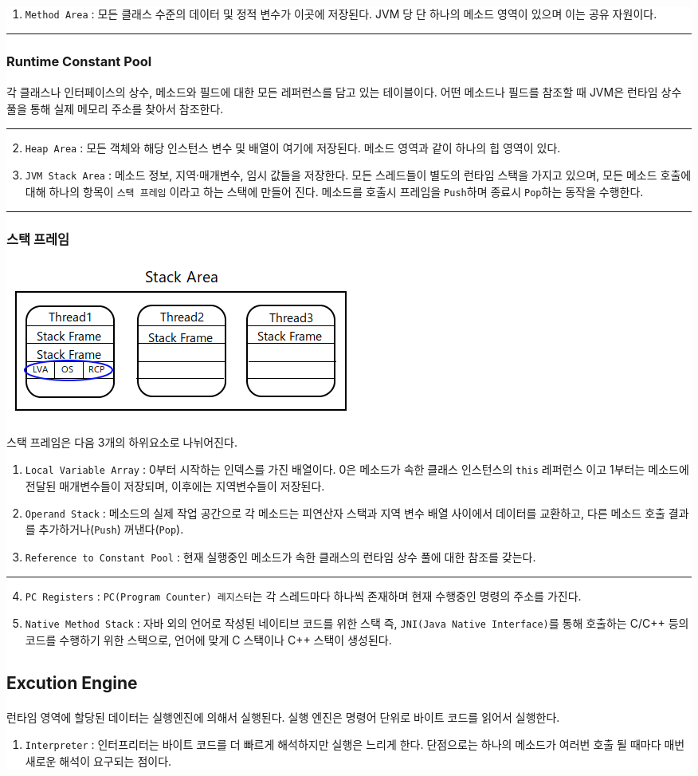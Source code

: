 1. `Method Area` : 모든 클래스 수준의 데이터 및 정적 변수가 이곳에 저장된다. JVM 당 단 하나의 메소드 영역이 있으며 이는 공유 자원이다.

---

### Runtime Constant Pool

각 클래스나 인터페이스의 상수, 메소드와 필드에 대한 모든 레퍼런스를 담고 있는 테이블이다. 어떤 메소드나 필드를 참조할 때 JVM은 런타임 상수 풀을 통해 실제 메모리 주소를 찾아서 참조한다.

---

2. `Heap Area` : 모든 객체와 해당 인스턴스 변수 및 배열이 여기에 저장된다. 메소드 영역과 같이 하나의 힙 영역이 있다.

3. `JVM Stack Area` : 메소드 정보, 지역·매개변수, 임시 값들을 저장한다. 모든 스레드들이 별도의 런타임 스택을 가지고 있으며, 모든 메소드 호출에 대해 하나의 항목이 `스택 프레임` 이라고 하는 스택에 만들어 진다. 메소드를 호출시 프레임을 `Push`하며 종료시 `Pop`하는 동작을 수행한다.

-----

### 스택 프레임

![](Img/8.PNG)

스택 프레임은 다음 3개의 하위요소로 나뉘어진다.

1. `Local Variable Array` : 0부터 시작하는 인덱스를 가진 배열이다. 0은 메소드가 속한 클래스 인스턴스의 `this` 레퍼런스 이고 1부터는 메소드에 전달된 매개변수들이 저장되며, 이후에는 지역변수들이 저장된다.

2. `Operand Stack` : 메소드의 실제 작업 공간으로 각 메소드는 피연산자 스택과 지역 변수 배열 사이에서 데이터를 교환하고, 다른 메소드 호출 결과를 추가하거나(`Push`) 꺼낸다(`Pop`).

3. `Reference to Constant Pool` : 현재 실행중인 메소드가 속한 클래스의 런타임 상수 풀에 대한 참조를 갖는다.

-----

4. `PC Registers` : `PC(Program Counter) 레지스터`는 각 스레드마다 하나씩 존재하며 현재 수행중인 명령의 주소를 가진다.

5. `Native Method Stack` : 자바 외의 언어로 작성된 네이티브 코드를 위한 스택 즉, `JNI(Java Native Interface)`를 통해 호출하는 C/C++ 등의 코드를 수행하기 위한 스택으로, 언어에 맞게 C 스택이나 C++ 스택이 생성된다.

## Excution Engine

런타임 영역에 할당된 데이터는 실행엔진에 의해서 실행된다. 실행 엔진은 명령어 단위로 바이트 코드를 읽어서 실행한다.

1. `Interpreter` : 인터프리터는 바이트 코드를 더 빠르게 해석하지만 실행은 느리게 한다. 단점으로는 하나의 메소드가 여러번 호출 될 때마다 매번 새로운 해석이 요구되는 점이다.
